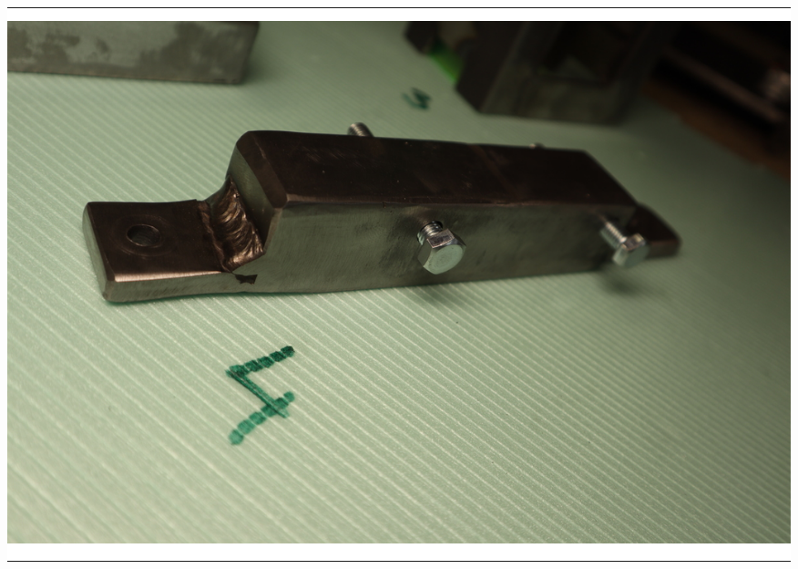 </div>
<hr />
<div class="thumb">
    <img src="./IMG_0713.JPG" width="100%" />
</div>
<hr />
<div class="thumb">